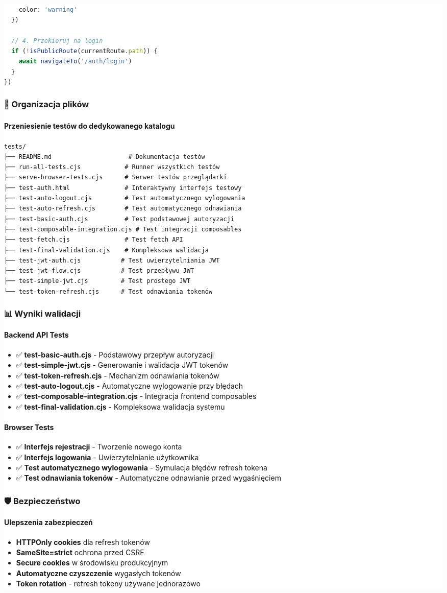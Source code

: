 ```typescript
    color: 'warning'
  })
  
  // 4. Przekieruj na login
  if (!isPublicRoute(currentRoute.path)) {
    await navigateTo('/auth/login')
  }
})
```

### 📁 Organizacja plików

#### Przeniesienie testów do dedykowanego katalogu
```
tests/
├── README.md                     # Dokumentacja testów
├── run-all-tests.cjs            # Runner wszystkich testów
├── serve-browser-tests.cjs      # Serwer testów przeglądarki
├── test-auth.html               # Interaktywny interfejs testowy
├── test-auto-logout.cjs         # Test automatycznego wylogowania
├── test-auto-refresh.cjs        # Test automatycznego odnawiania
├── test-basic-auth.cjs          # Test podstawowej autoryzacji
├── test-composable-integration.cjs # Test integracji composables
├── test-fetch.cjs               # Test fetch API
├── test-final-validation.cjs    # Kompleksowa walidacja
├── test-jwt-auth.cjs           # Test uwierzytelniania JWT
├── test-jwt-flow.cjs           # Test przepływu JWT
├── test-simple-jwt.cjs         # Test prostego JWT
└── test-token-refresh.cjs      # Test odnawiania tokenów
```

### 📊 Wyniki walidacji

#### Backend API Tests
- ✅ **test-basic-auth.cjs** - Podstawowy przepływ autoryzacji
- ✅ **test-simple-jwt.cjs** - Generowanie i walidacja JWT tokenów
- ✅ **test-token-refresh.cjs** - Mechanizm odnawiania tokenów
- ✅ **test-auto-logout.cjs** - Automatyczne wylogowanie przy błędach
- ✅ **test-composable-integration.cjs** - Integracja frontend composables
- ✅ **test-final-validation.cjs** - Kompleksowa walidacja systemu

#### Browser Tests
- ✅ **Interfejs rejestracji** - Tworzenie nowego konta
- ✅ **Interfejs logowania** - Uwierzytelnianie użytkownika
- ✅ **Test automatycznego wylogowania** - Symulacja błędów refresh tokena
- ✅ **Test odnawiania tokenów** - Automatyczne odnawianie przed wygaśnięciem

### 🛡️ Bezpieczeństwo

#### Ulepszenia zabezpieczeń
- **HTTPOnly cookies** dla refresh tokenów
- **SameSite=strict** ochrona przed CSRF
- **Secure cookies** w środowisku produkcyjnym
- **Automatyczne czyszczenie** wygasłych tokenów
- **Token rotation** - refresh tokeny używane jednorazowo
